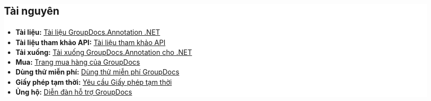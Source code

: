 ## Tài nguyên

- **Tài liệu:** [Tài liệu GroupDocs.Annotation .NET](https://docs.groupdocs.com/annotation/net/)
- **Tài liệu tham khảo API:** [Tài liệu tham khảo API](https://reference.groupdocs.com/annotation/net/)
- **Tải xuống:** [Tải xuống GroupDocs.Annotation cho .NET](https://releases.groupdocs.com/annotation/net/)
- **Mua:** [Trang mua hàng của GroupDocs](https://purchase.groupdocs.com/buy)
- **Dùng thử miễn phí:** [Dùng thử miễn phí GroupDocs](https://releases.groupdocs.com/annotation/net/)
- **Giấy phép tạm thời:** [Yêu cầu Giấy phép tạm thời](https://purchase.groupdocs.com/temporary-license/)
- **Ủng hộ:** [Diễn đàn hỗ trợ GroupDocs](https://forum.groupdocs.com/c/annotation/)
